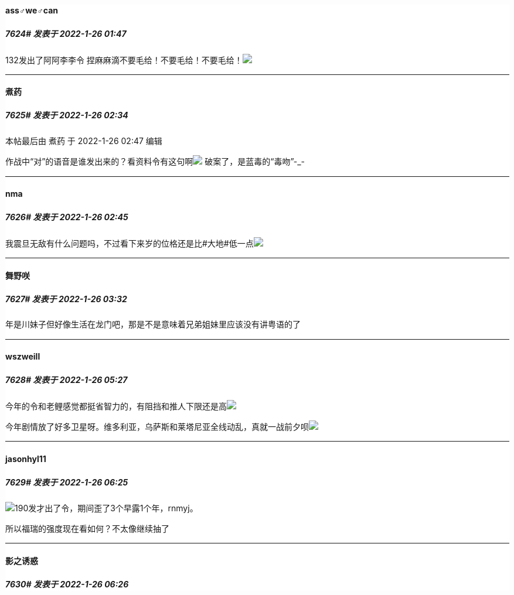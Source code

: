 ####  ass♂we♂can  
##### 7624#       发表于 2022-1-26 01:47

132发出了阿阿李李令
捏麻麻滴不要毛给！不要毛给！不要毛给！<img src="https://static.saraba1st.com/image/smiley/face2017/134.png" referrerpolicy="no-referrer">

*****

####  煮药  
##### 7625#       发表于 2022-1-26 02:34

 本帖最后由 煮药 于 2022-1-26 02:47 编辑 

作战中“对”的语音是谁发出来的？看资料令有这句啊<img src="https://static.saraba1st.com/image/smiley/face2017/105.png" referrerpolicy="no-referrer"> 破案了，是蓝毒的“毒吻”-_-

*****

####  nma  
##### 7626#       发表于 2022-1-26 02:45

我震旦无敌有什么问题吗，不过看下来岁的位格还是比#大地#低一点<img src="https://static.saraba1st.com/image/smiley/face2017/067.png" referrerpolicy="no-referrer">

*****

####  舞野咲  
##### 7627#       发表于 2022-1-26 03:32

年是川妹子但好像生活在龙门吧，那是不是意味着兄弟姐妹里应该没有讲粤语的了

*****

####  wszweill  
##### 7628#       发表于 2022-1-26 05:27

今年的令和老鲤感觉都挺省智力的，有阻挡和推人下限还是高<img src="https://static.saraba1st.com/image/smiley/face2017/068.png" referrerpolicy="no-referrer">

今年剧情放了好多卫星呀。维多利亚，乌萨斯和莱塔尼亚全线动乱，真就一战前夕呗<img src="https://static.saraba1st.com/image/smiley/face2017/067.png" referrerpolicy="no-referrer">



*****

####  jasonhyl11  
##### 7629#       发表于 2022-1-26 06:25

<img src="https://static.saraba1st.com/image/smiley/face2017/117.png" referrerpolicy="no-referrer">190发才出了令，期间歪了3个早露1个年，rnmyj。

所以福瑞的强度现在看如何？不太像继续抽了

*****

####  影之诱惑  
##### 7630#       发表于 2022-1-26 06:26
